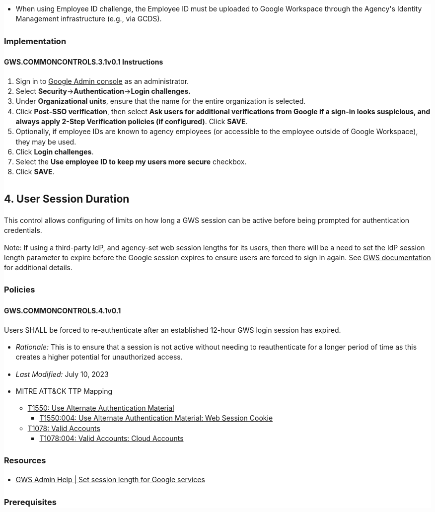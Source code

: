 -   When using Employee ID challenge, the Employee ID must be uploaded to Google Workspace through the Agency's Identity Management infrastructure (e.g., via GCDS).

### Implementation

#### GWS.COMMONCONTROLS.3.1v0.1 Instructions
1.  Sign in to [Google Admin console](https://admin.google.com) as an administrator.
2.  Select **Security**-\>**Authentication**-\>**Login challenges.**
3.  Under **Organizational units**, ensure that the name for the entire organization is selected.
4.  Click **Post-SSO verification**, then select **Ask users for additional verifications from Google if a sign-in looks suspicious, and always apply 2-Step Verification policies (if configured)**. Click **SAVE**.
5.  Optionally, if employee IDs are known to agency employees (or accessible to the employee outside of Google Workspace), they may be used.
6.  Click **Login challenges**.
7.  Select the **Use employee ID to keep my users more secure** checkbox.
8.  Click **SAVE**.

## 4. User Session Duration

This control allows configuring of limits on how long a GWS session can be active before being prompted for authentication credentials.

Note: If using a third-party IdP, and agency-set web session lengths for its users, then there will be a need to set the IdP session length parameter to expire before the Google session expires to ensure users are forced to sign in again. See [GWS documentation](https://support.google.com/a/answer/7576830) for additional details.

### Policies

#### GWS.COMMONCONTROLS.4.1v0.1
Users SHALL be forced to re-authenticate after an established 12-hour GWS login session has expired.

- _Rationale:_ This is to ensure that a session is not active without needing to reauthenticate for a longer period of time as this creates a higher potential for unauthorized access.
- _Last Modified:_ July 10, 2023

- MITRE ATT&CK TTP Mapping
  - [T1550: Use Alternate Authentication Material](https://attack.mitre.org/techniques/T1550/)
    - [T1550:004: Use Alternate Authentication Material: Web Session Cookie](https://attack.mitre.org/techniques/T1550/004/)
  - [T1078: Valid Accounts](https://attack.mitre.org/techniques/T1078/)
    - [T1078:004: Valid Accounts: Cloud Accounts](https://attack.mitre.org/techniques/T1078/004/)

### Resources

-   [GWS Admin Help \| Set session length for Google services](https://support.google.com/a/answer/7576830?hl=en)

### Prerequisites
